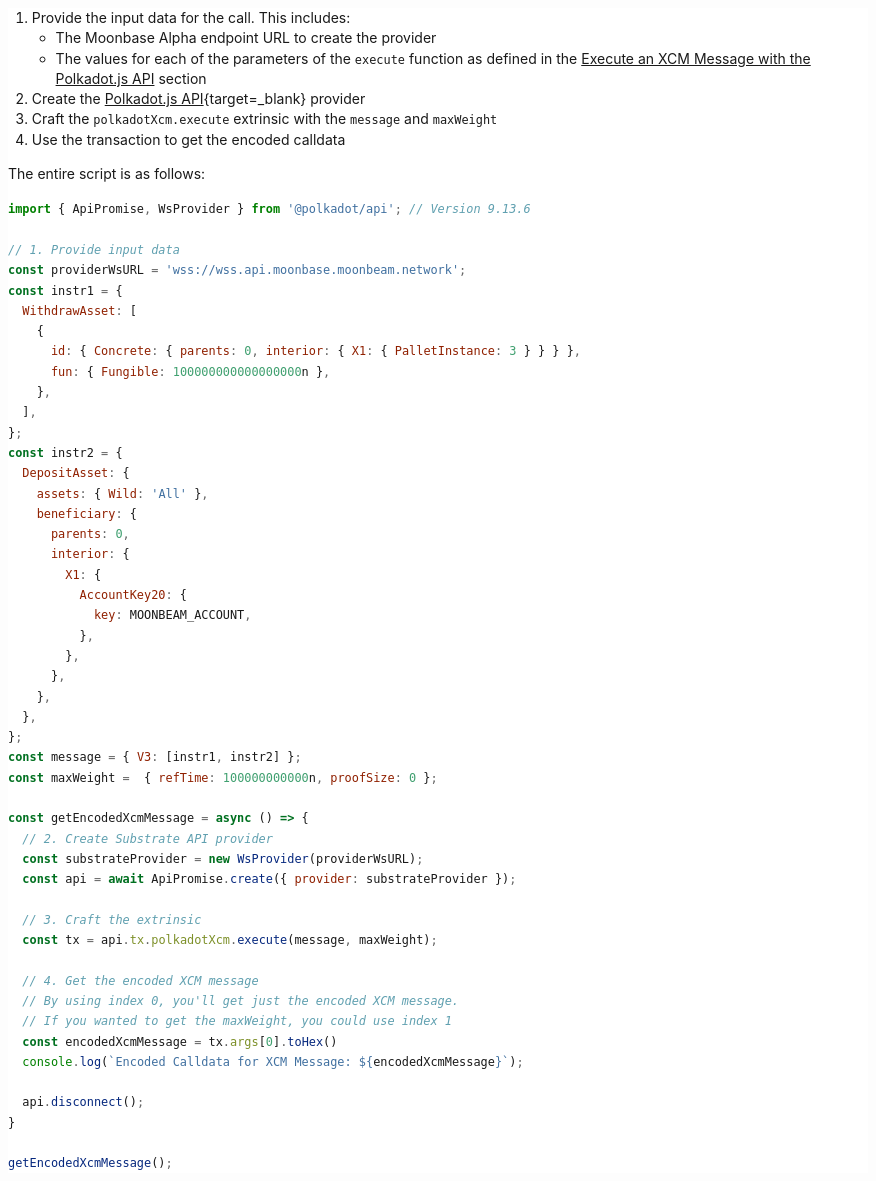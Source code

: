  1. Provide the input data for the call. This includes:
     - The Moonbase Alpha endpoint URL to create the provider
     - The values for each of the parameters of the `execute` function as defined in the [Execute an XCM Message with the Polkadot.js API](#execute-an-xcm-message-with-polkadotjs-api) section
 2. Create the [Polkadot.js API](/builders/build/substrate-api/polkadot-js-api/){target=_blank} provider
 3. Craft the `polkadotXcm.execute` extrinsic with the `message` and `maxWeight`
 4. Use the transaction to get the encoded calldata

The entire script is as follows:

```js
import { ApiPromise, WsProvider } from '@polkadot/api'; // Version 9.13.6

// 1. Provide input data
const providerWsURL = 'wss://wss.api.moonbase.moonbeam.network';
const instr1 = {
  WithdrawAsset: [
    {
      id: { Concrete: { parents: 0, interior: { X1: { PalletInstance: 3 } } } },
      fun: { Fungible: 100000000000000000n },
    },
  ],
};
const instr2 = {
  DepositAsset: {
    assets: { Wild: 'All' },
    beneficiary: {
      parents: 0,
      interior: {
        X1: {
          AccountKey20: {
            key: MOONBEAM_ACCOUNT,
          },
        },
      },
    },
  },
};
const message = { V3: [instr1, instr2] };
const maxWeight =  { refTime: 100000000000n, proofSize: 0 };

const getEncodedXcmMessage = async () => {
  // 2. Create Substrate API provider
  const substrateProvider = new WsProvider(providerWsURL);
  const api = await ApiPromise.create({ provider: substrateProvider });

  // 3. Craft the extrinsic
  const tx = api.tx.polkadotXcm.execute(message, maxWeight);

  // 4. Get the encoded XCM message
  // By using index 0, you'll get just the encoded XCM message.
  // If you wanted to get the maxWeight, you could use index 1
  const encodedXcmMessage = tx.args[0].toHex()
  console.log(`Encoded Calldata for XCM Message: ${encodedXcmMessage}`);

  api.disconnect();
}

getEncodedXcmMessage();
```
